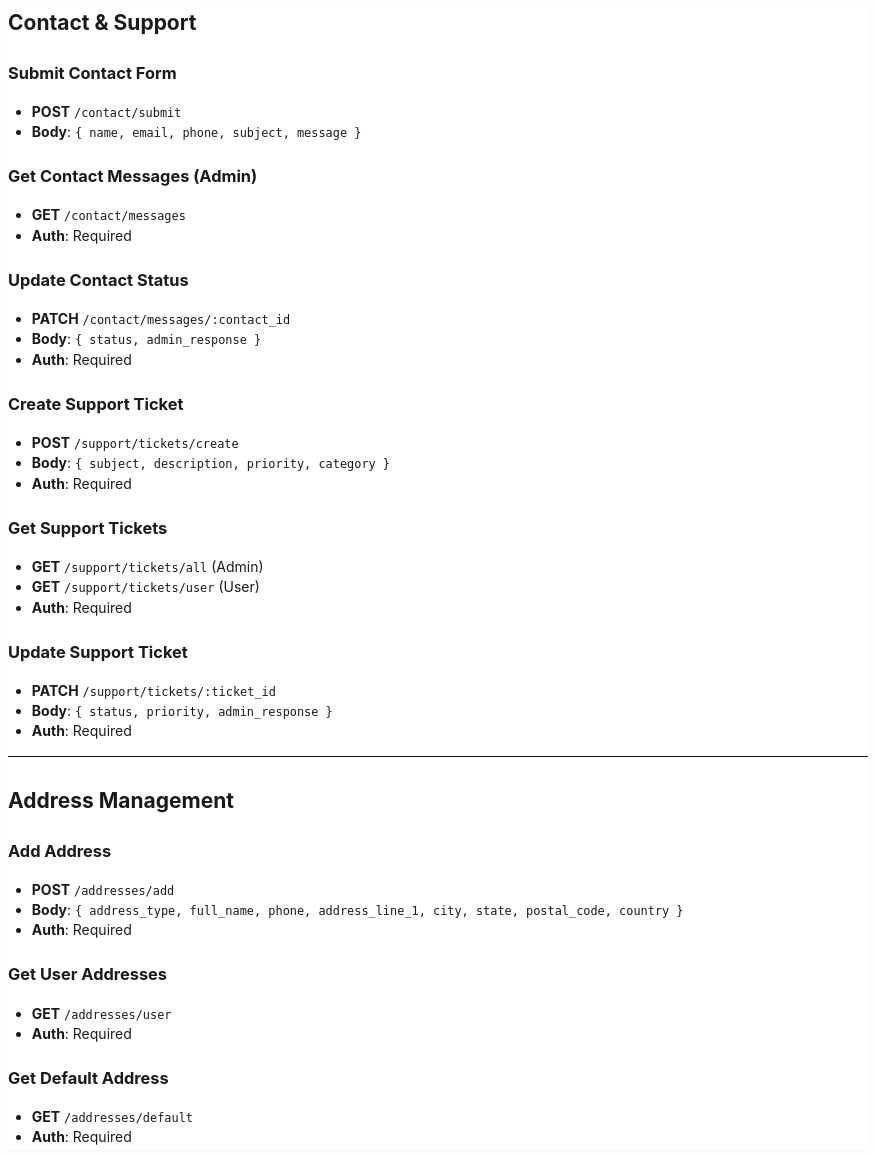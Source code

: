 
## Contact & Support

### Submit Contact Form
- **POST** `/contact/submit`
- **Body**: `{ name, email, phone, subject, message }`

### Get Contact Messages (Admin)
- **GET** `/contact/messages`
- **Auth**: Required

### Update Contact Status
- **PATCH** `/contact/messages/:contact_id`
- **Body**: `{ status, admin_response }`
- **Auth**: Required

### Create Support Ticket
- **POST** `/support/tickets/create`
- **Body**: `{ subject, description, priority, category }`
- **Auth**: Required

### Get Support Tickets
- **GET** `/support/tickets/all` (Admin)
- **GET** `/support/tickets/user` (User)
- **Auth**: Required

### Update Support Ticket
- **PATCH** `/support/tickets/:ticket_id`
- **Body**: `{ status, priority, admin_response }`
- **Auth**: Required

---

## Address Management

### Add Address
- **POST** `/addresses/add`
- **Body**: `{ address_type, full_name, phone, address_line_1, city, state, postal_code, country }`
- **Auth**: Required

### Get User Addresses
- **GET** `/addresses/user`
- **Auth**: Required

### Get Default Address
- **GET** `/addresses/default`
- **Auth**: Required
